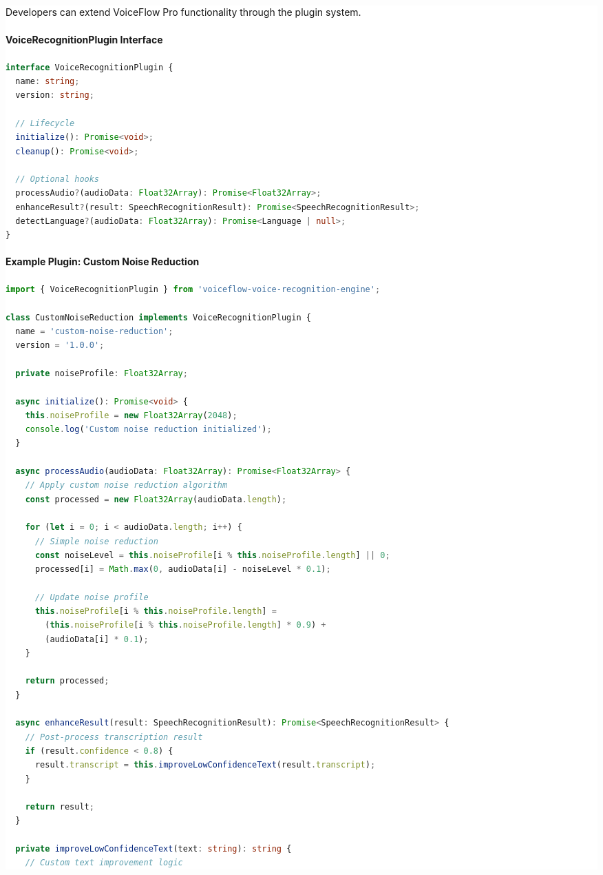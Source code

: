 Developers can extend VoiceFlow Pro functionality through the plugin system.

#### VoiceRecognitionPlugin Interface

```typescript
interface VoiceRecognitionPlugin {
  name: string;
  version: string;
  
  // Lifecycle
  initialize(): Promise<void>;
  cleanup(): Promise<void>;
  
  // Optional hooks
  processAudio?(audioData: Float32Array): Promise<Float32Array>;
  enhanceResult?(result: SpeechRecognitionResult): Promise<SpeechRecognitionResult>;
  detectLanguage?(audioData: Float32Array): Promise<Language | null>;
}
```

#### Example Plugin: Custom Noise Reduction

```typescript
import { VoiceRecognitionPlugin } from 'voiceflow-voice-recognition-engine';

class CustomNoiseReduction implements VoiceRecognitionPlugin {
  name = 'custom-noise-reduction';
  version = '1.0.0';
  
  private noiseProfile: Float32Array;
  
  async initialize(): Promise<void> {
    this.noiseProfile = new Float32Array(2048);
    console.log('Custom noise reduction initialized');
  }
  
  async processAudio(audioData: Float32Array): Promise<Float32Array> {
    // Apply custom noise reduction algorithm
    const processed = new Float32Array(audioData.length);
    
    for (let i = 0; i < audioData.length; i++) {
      // Simple noise reduction
      const noiseLevel = this.noiseProfile[i % this.noiseProfile.length] || 0;
      processed[i] = Math.max(0, audioData[i] - noiseLevel * 0.1);
      
      // Update noise profile
      this.noiseProfile[i % this.noiseProfile.length] = 
        (this.noiseProfile[i % this.noiseProfile.length] * 0.9) + 
        (audioData[i] * 0.1);
    }
    
    return processed;
  }
  
  async enhanceResult(result: SpeechRecognitionResult): Promise<SpeechRecognitionResult> {
    // Post-process transcription result
    if (result.confidence < 0.8) {
      result.transcript = this.improveLowConfidenceText(result.transcript);
    }
    
    return result;
  }
  
  private improveLowConfidenceText(text: string): string {
    // Custom text improvement logic
```